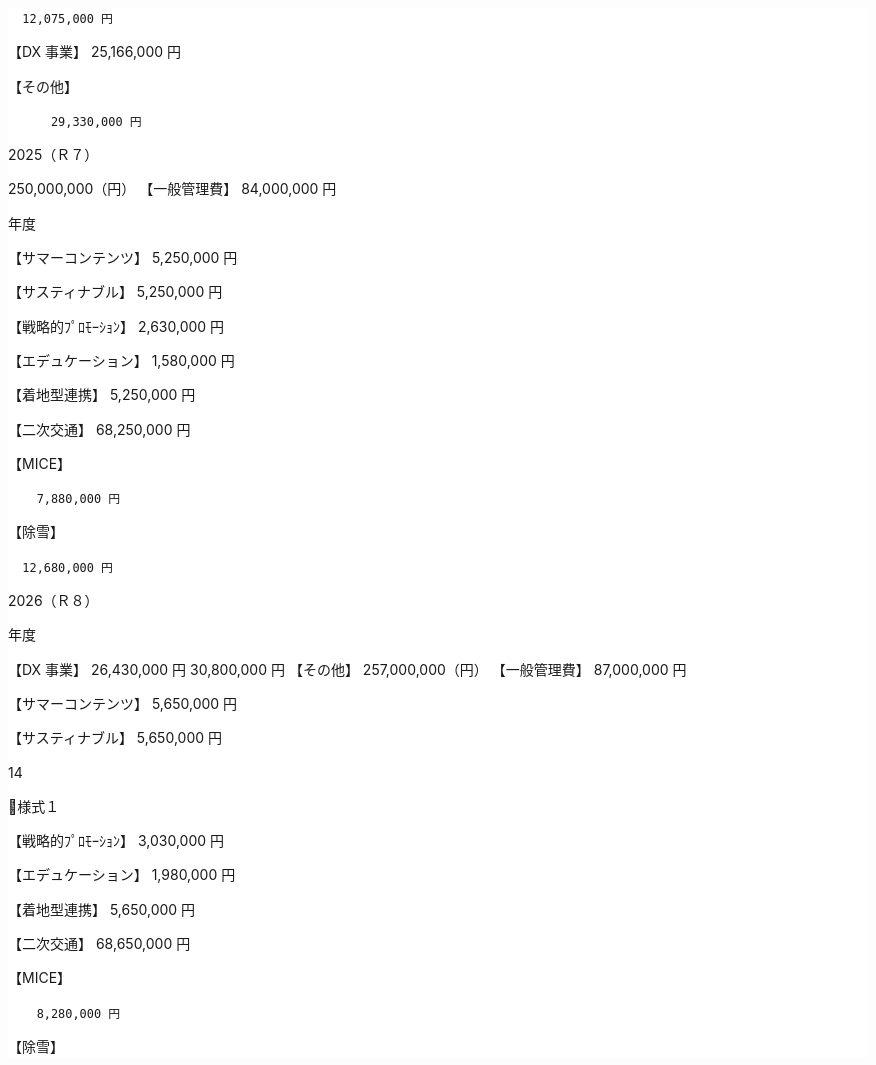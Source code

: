       12,075,000 円

【DX 事業】          25,166,000 円

【その他】

          29,330,000 円

2025（Ｒ７）

250,000,000（円）  【一般管理費】        84,000,000 円

年度

【サマーコンテンツ】    5,250,000 円

【サスティナブル】        5,250,000 円

【戦略的ﾌﾟﾛﾓｰｼｮﾝ】        2,630,000 円

【エデュケーション】  1,580,000 円

【着地型連携】                5,250,000 円

【二次交通】            68,250,000 円

【MICE】

        7,880,000 円

【除雪】

      12,680,000 円

2026（Ｒ８）

年度

【DX 事業】          26,430,000 円
          30,800,000 円
【その他】
257,000,000（円）  【一般管理費】        87,000,000 円

【サマーコンテンツ】    5,650,000 円

【サスティナブル】        5,650,000 円

14

様式１

【戦略的ﾌﾟﾛﾓｰｼｮﾝ】        3,030,000 円

【エデュケーション】  1,980,000 円

【着地型連携】                5,650,000 円

【二次交通】            68,650,000 円

【MICE】

        8,280,000 円

【除雪】
